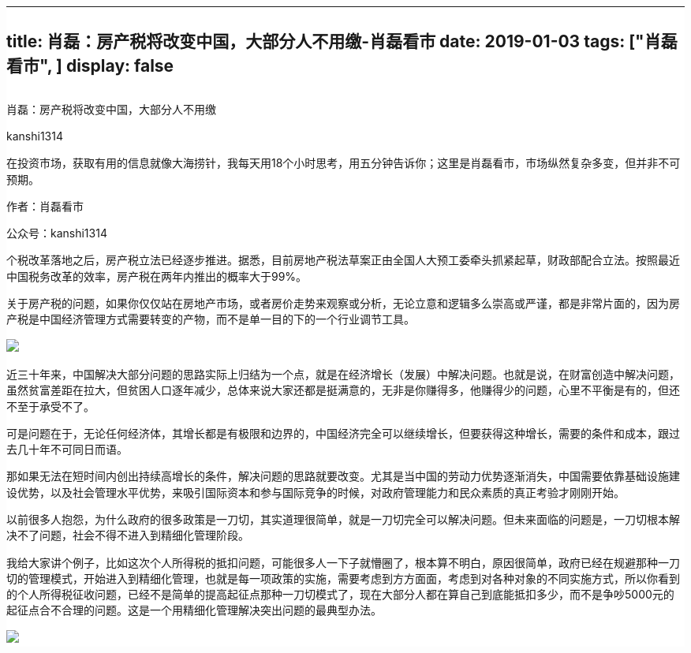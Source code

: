 
---
title:  肖磊：房产税将改变中国，大部分人不用缴-肖磊看市
date: 2019-01-03
tags: ["肖磊看市", ]
display: false
---


## 



肖磊：房产税将改变中国，大部分人不用缴




kanshi1314




在投资市场，获取有用的信息就像大海捞针，我每天用18个小时思考，用五分钟告诉你；这里是肖磊看市，市场纵然复杂多变，但并非不可预期。


作者：肖磊看市

公众号：kanshi1314



个税改革落地之后，房产税立法已经逐步推进。据悉，目前房地产税法草案正由全国人大预工委牵头抓紧起草，财政部配合立法。按照最近中国税务改革的效率，房产税在两年内推出的概率大于99%。



关于房产税的问题，如果你仅仅站在房地产市场，或者房价走势来观察或分析，无论立意和逻辑多么崇高或严谨，都是非常片面的，因为房产税是中国经济管理方式需要转变的产物，而不是单一目的下的一个行业调节工具。



<img class="" data-copyright="0" data-ratio="0.5772058823529411" data-s="300,640" src="https://mmbiz.qpic.cn/mmbiz_png/rIYcHn0KrPQwVRFVpEUTAaQZxrcXyWMEPCq0t2Lw8wicYbCtRwOYX8nmbkYwcAcdHu4DbdPzruGQrUknePpp9fw/640?wx_fmt=png" data-type="png" data-w="544" style=""/>



近三十年来，中国解决大部分问题的思路实际上归结为一个点，就是在经济增长（发展）中解决问题。也就是说，在财富创造中解决问题，虽然贫富差距在拉大，但贫困人口逐年减少，总体来说大家还都是挺满意的，无非是你赚得多，他赚得少的问题，心里不平衡是有的，但还不至于承受不了。



可是问题在于，无论任何经济体，其增长都是有极限和边界的，中国经济完全可以继续增长，但要获得这种增长，需要的条件和成本，跟过去几十年不可同日而语。



那如果无法在短时间内创出持续高增长的条件，解决问题的思路就要改变。尤其是当中国的劳动力优势逐渐消失，中国需要依靠基础设施建设优势，以及社会管理水平优势，来吸引国际资本和参与国际竞争的时候，对政府管理能力和民众素质的真正考验才刚刚开始。



以前很多人抱怨，为什么政府的很多政策是一刀切，其实道理很简单，就是一刀切完全可以解决问题。但未来面临的问题是，一刀切根本解决不了问题，社会不得不进入到精细化管理阶段。



我给大家讲个例子，比如这次个人所得税的抵扣问题，可能很多人一下子就懵圈了，根本算不明白，原因很简单，政府已经在规避那种一刀切的管理模式，开始进入到精细化管理，也就是每一项政策的实施，需要考虑到方方面面，考虑到对各种对象的不同实施方式，所以你看到的个人所得税征收问题，已经不是简单的提高起征点那种一刀切模式了，现在大部分人都在算自己到底能抵扣多少，而不是争吵5000元的起征点合不合理的问题。这是一个用精细化管理解决突出问题的最典型办法。



<img class="" data-copyright="0" data-ratio="1.7786666666666666" data-s="300,640" src="https://mmbiz.qpic.cn/mmbiz_jpg/rIYcHn0KrPQwVRFVpEUTAaQZxrcXyWMEtBpwowbnnVCtEbX112UuFTxh0OXibCPHap5PbwT6DksoRno4Efibx4nQ/640?wx_fmt=jpeg" data-type="jpeg" data-w="750" style=""/>
